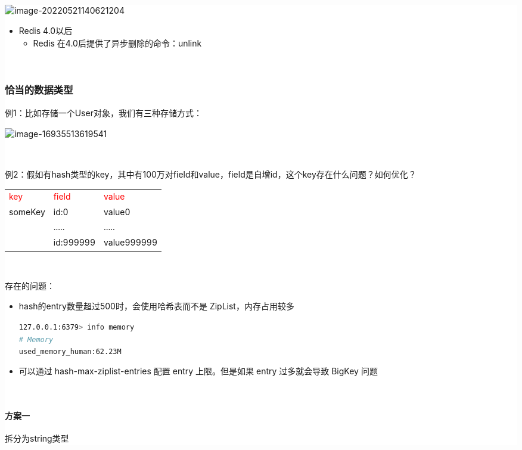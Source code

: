 ![image-20220521140621204](https://mugrain.oss-cn-hangzhou.aliyuncs.com/cswiki/image-20220521140621204.png)

- Redis 4.0以后
  - Redis 在4.0后提供了异步删除的命令：unlink

<br/>

### 恰当的数据类型

例1：比如存储一个User对象，我们有三种存储方式：

![image-16935513619541](https://mugrain.oss-cn-hangzhou.aliyuncs.com/cswiki/image-16935513619541.png)

<br/>

例2：假如有hash类型的key，其中有100万对field和value，field是自增id，这个key存在什么问题？如何优化？

<table>
	<tr style="color:red">
		<td>key</td>
        <td>field</td>
        <td>value</td>
	</tr>
	<tr>
		<td rowspan="3">someKey</td>
		<td>id:0</td>
        <td>value0</td>
	</tr>
    <tr>
		<td>.....</td>
        <td>.....</td>
	</tr>
    <tr>
        <td>id:999999</td>
        <td>value999999</td>
    </tr>
</table>
<br/>

存在的问题：

- hash的entry数量超过500时，会使用哈希表而不是 ZipList，内存占用较多

  ```sh {3}
  127.0.0.1:6379> info memory
  # Memory
  used_memory_human:62.23M
  ```

- 可以通过 hash-max-ziplist-entries 配置 entry 上限。但是如果 entry 过多就会导致 BigKey 问题

<br/>

#### 方案一

拆分为string类型
